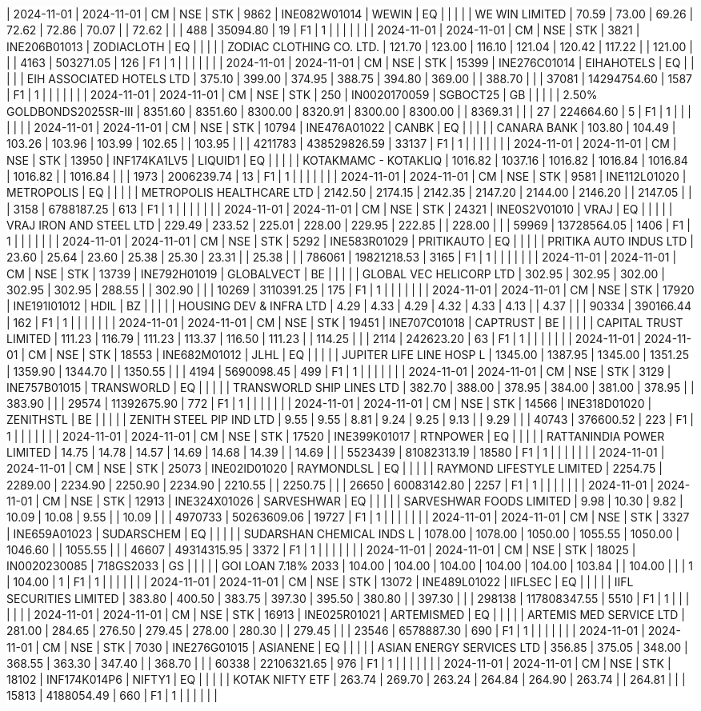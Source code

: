 | 2024-11-01 | 2024-11-01 | CM | NSE | STK | 9862 | INE082W01014 | WEWIN | EQ |  |  |  |  | WE WIN LIMITED | 70.59 | 73.00 | 69.26 | 72.62 | 72.86 | 70.07 |  | 72.62 |  |  | 488 | 35094.80 | 19 | F1 | 1 |  |  |  |  |  |
| 2024-11-01 | 2024-11-01 | CM | NSE | STK | 3821 | INE206B01013 | ZODIACLOTH | EQ |  |  |  |  | ZODIAC CLOTHING CO. LTD. | 121.70 | 123.00 | 116.10 | 121.04 | 120.42 | 117.22 |  | 121.00 |  |  | 4163 | 503271.05 | 126 | F1 | 1 |  |  |  |  |  |
| 2024-11-01 | 2024-11-01 | CM | NSE | STK | 15399 | INE276C01014 | EIHAHOTELS | EQ |  |  |  |  | EIH ASSOCIATED HOTELS LTD | 375.10 | 399.00 | 374.95 | 388.75 | 394.80 | 369.00 |  | 388.70 |  |  | 37081 | 14294754.60 | 1587 | F1 | 1 |  |  |  |  |  |
| 2024-11-01 | 2024-11-01 | CM | NSE | STK | 250 | IN0020170059 | SGBOCT25 | GB |  |  |  |  | 2.50% GOLDBONDS2025SR-III | 8351.60 | 8351.60 | 8300.00 | 8320.91 | 8300.00 | 8300.00 |  | 8369.31 |  |  | 27 | 224664.60 | 5 | F1 | 1 |  |  |  |  |  |
| 2024-11-01 | 2024-11-01 | CM | NSE | STK | 10794 | INE476A01022 | CANBK | EQ |  |  |  |  | CANARA BANK | 103.80 | 104.49 | 103.26 | 103.96 | 103.99 | 102.65 |  | 103.95 |  |  | 4211783 | 438529826.59 | 33137 | F1 | 1 |  |  |  |  |  |
| 2024-11-01 | 2024-11-01 | CM | NSE | STK | 13950 | INF174KA1LV5 | LIQUID1 | EQ |  |  |  |  | KOTAKMAMC - KOTAKLIQ | 1016.82 | 1037.16 | 1016.82 | 1016.84 | 1016.84 | 1016.82 |  | 1016.84 |  |  | 1973 | 2006239.74 | 13 | F1 | 1 |  |  |  |  |  |
| 2024-11-01 | 2024-11-01 | CM | NSE | STK | 9581 | INE112L01020 | METROPOLIS | EQ |  |  |  |  | METROPOLIS HEALTHCARE LTD | 2142.50 | 2174.15 | 2142.35 | 2147.20 | 2144.00 | 2146.20 |  | 2147.05 |  |  | 3158 | 6788187.25 | 613 | F1 | 1 |  |  |  |  |  |
| 2024-11-01 | 2024-11-01 | CM | NSE | STK | 24321 | INE0S2V01010 | VRAJ | EQ |  |  |  |  | VRAJ IRON AND STEEL LTD | 229.49 | 233.52 | 225.01 | 228.00 | 229.95 | 222.85 |  | 228.00 |  |  | 59969 | 13728564.05 | 1406 | F1 | 1 |  |  |  |  |  |
| 2024-11-01 | 2024-11-01 | CM | NSE | STK | 5292 | INE583R01029 | PRITIKAUTO | EQ |  |  |  |  | PRITIKA AUTO INDUS LTD | 23.60 | 25.64 | 23.60 | 25.38 | 25.30 | 23.31 |  | 25.38 |  |  | 786061 | 19821218.53 | 3165 | F1 | 1 |  |  |  |  |  |
| 2024-11-01 | 2024-11-01 | CM | NSE | STK | 13739 | INE792H01019 | GLOBALVECT | BE |  |  |  |  | GLOBAL VEC HELICORP LTD | 302.95 | 302.95 | 302.00 | 302.95 | 302.95 | 288.55 |  | 302.90 |  |  | 10269 | 3110391.25 | 175 | F1 | 1 |  |  |  |  |  |
| 2024-11-01 | 2024-11-01 | CM | NSE | STK | 17920 | INE191I01012 | HDIL | BZ |  |  |  |  | HOUSING DEV & INFRA LTD | 4.29 | 4.33 | 4.29 | 4.32 | 4.33 | 4.13 |  | 4.37 |  |  | 90334 | 390166.44 | 162 | F1 | 1 |  |  |  |  |  |
| 2024-11-01 | 2024-11-01 | CM | NSE | STK | 19451 | INE707C01018 | CAPTRUST | BE |  |  |  |  | CAPITAL TRUST LIMITED | 111.23 | 116.79 | 111.23 | 113.37 | 116.50 | 111.23 |  | 114.25 |  |  | 2114 | 242623.20 | 63 | F1 | 1 |  |  |  |  |  |
| 2024-11-01 | 2024-11-01 | CM | NSE | STK | 18553 | INE682M01012 | JLHL | EQ |  |  |  |  | JUPITER LIFE LINE HOSP L | 1345.00 | 1387.95 | 1345.00 | 1351.25 | 1359.90 | 1344.70 |  | 1350.55 |  |  | 4194 | 5690098.45 | 499 | F1 | 1 |  |  |  |  |  |
| 2024-11-01 | 2024-11-01 | CM | NSE | STK | 3129 | INE757B01015 | TRANSWORLD | EQ |  |  |  |  | TRANSWORLD SHIP LINES LTD | 382.70 | 388.00 | 378.95 | 384.00 | 381.00 | 378.95 |  | 383.90 |  |  | 29574 | 11392675.90 | 772 | F1 | 1 |  |  |  |  |  |
| 2024-11-01 | 2024-11-01 | CM | NSE | STK | 14566 | INE318D01020 | ZENITHSTL | BE |  |  |  |  | ZENITH STEEL PIP IND LTD | 9.55 | 9.55 | 8.81 | 9.24 | 9.25 | 9.13 |  | 9.29 |  |  | 40743 | 376600.52 | 223 | F1 | 1 |  |  |  |  |  |
| 2024-11-01 | 2024-11-01 | CM | NSE | STK | 17520 | INE399K01017 | RTNPOWER | EQ |  |  |  |  | RATTANINDIA POWER LIMITED | 14.75 | 14.78 | 14.57 | 14.69 | 14.68 | 14.39 |  | 14.69 |  |  | 5523439 | 81082313.19 | 18580 | F1 | 1 |  |  |  |  |  |
| 2024-11-01 | 2024-11-01 | CM | NSE | STK | 25073 | INE02ID01020 | RAYMONDLSL | EQ |  |  |  |  | RAYMOND LIFESTYLE LIMITED | 2254.75 | 2289.00 | 2234.90 | 2250.90 | 2234.90 | 2210.55 |  | 2250.75 |  |  | 26650 | 60083142.80 | 2257 | F1 | 1 |  |  |  |  |  |
| 2024-11-01 | 2024-11-01 | CM | NSE | STK | 12913 | INE324X01026 | SARVESHWAR | EQ |  |  |  |  | SARVESHWAR FOODS LIMITED | 9.98 | 10.30 | 9.82 | 10.09 | 10.08 | 9.55 |  | 10.09 |  |  | 4970733 | 50263609.06 | 19727 | F1 | 1 |  |  |  |  |  |
| 2024-11-01 | 2024-11-01 | CM | NSE | STK | 3327 | INE659A01023 | SUDARSCHEM | EQ |  |  |  |  | SUDARSHAN CHEMICAL INDS L | 1078.00 | 1078.00 | 1050.00 | 1055.55 | 1050.00 | 1046.60 |  | 1055.55 |  |  | 46607 | 49314315.95 | 3372 | F1 | 1 |  |  |  |  |  |
| 2024-11-01 | 2024-11-01 | CM | NSE | STK | 18025 | IN0020230085 | 718GS2033 | GS |  |  |  |  | GOI LOAN  7.18% 2033 | 104.00 | 104.00 | 104.00 | 104.00 | 104.00 | 103.84 |  | 104.00 |  |  | 1 | 104.00 | 1 | F1 | 1 |  |  |  |  |  |
| 2024-11-01 | 2024-11-01 | CM | NSE | STK | 13072 | INE489L01022 | IIFLSEC | EQ |  |  |  |  | IIFL SECURITIES LIMITED | 383.80 | 400.50 | 383.75 | 397.30 | 395.50 | 380.80 |  | 397.30 |  |  | 298138 | 117808347.55 | 5510 | F1 | 1 |  |  |  |  |  |
| 2024-11-01 | 2024-11-01 | CM | NSE | STK | 16913 | INE025R01021 | ARTEMISMED | EQ |  |  |  |  | ARTEMIS MED SERVICE LTD | 281.00 | 284.65 | 276.50 | 279.45 | 278.00 | 280.30 |  | 279.45 |  |  | 23546 | 6578887.30 | 690 | F1 | 1 |  |  |  |  |  |
| 2024-11-01 | 2024-11-01 | CM | NSE | STK | 7030 | INE276G01015 | ASIANENE | EQ |  |  |  |  | ASIAN ENERGY SERVICES LTD | 356.85 | 375.05 | 348.00 | 368.55 | 363.30 | 347.40 |  | 368.70 |  |  | 60338 | 22106321.65 | 976 | F1 | 1 |  |  |  |  |  |
| 2024-11-01 | 2024-11-01 | CM | NSE | STK | 18102 | INF174K014P6 | NIFTY1 | EQ |  |  |  |  | KOTAK NIFTY ETF | 263.74 | 269.70 | 263.24 | 264.84 | 264.90 | 263.74 |  | 264.81 |  |  | 15813 | 4188054.49 | 660 | F1 | 1 |  |  |  |  |  |